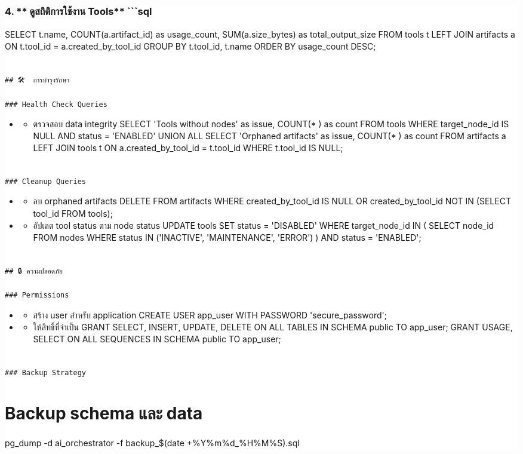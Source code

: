 ### 4. ** ดูสถิติการใช้งาน Tools** ```sql
SELECT
    t.name,
    COUNT(a.artifact_id) as usage_count,
    SUM(a.size_bytes) as total_output_size
FROM tools t
LEFT JOIN artifacts a ON t.tool_id = a.created_by_tool_id
GROUP BY t.tool_id, t.name
ORDER BY usage_count DESC;
```

## 🛠 ️ การบำรุงรักษา

### Health Check Queries
```
- - ตรวจสอบ data integrity
SELECT 'Tools without nodes' as issue, COUNT(* ) as count
FROM tools
WHERE target_node_id IS NULL AND status = 'ENABLED'
UNION ALL
SELECT 'Orphaned artifacts' as issue, COUNT(* ) as count
FROM artifacts a
LEFT JOIN tools t ON a.created_by_tool_id = t.tool_id
WHERE t.tool_id IS NULL;
```

### Cleanup Queries
```
- - ลบ orphaned artifacts
DELETE FROM artifacts
WHERE created_by_tool_id IS NULL
OR created_by_tool_id NOT IN (SELECT tool_id FROM tools);

- - อัปเดต tool status ตาม node status
UPDATE tools
SET status = 'DISABLED'
WHERE target_node_id IN (
    SELECT node_id FROM nodes WHERE status IN ('INACTIVE', 'MAINTENANCE', 'ERROR')
)
AND status = 'ENABLED';
```

## 🔒 ความปลอดภัย

### Permissions
```
- - สร้าง user สำหรับ application
CREATE USER app_user WITH PASSWORD 'secure_password';

- - ให้สิทธิ์ที่จำเป็น
GRANT SELECT, INSERT, UPDATE, DELETE ON ALL TABLES IN SCHEMA public TO app_user;
GRANT USAGE, SELECT ON ALL SEQUENCES IN SCHEMA public TO app_user;
```

### Backup Strategy
```
# Backup schema และ data
pg_dump -d ai_orchestrator -f backup_$(date +%Y%m%d_%H%M%S).sql
